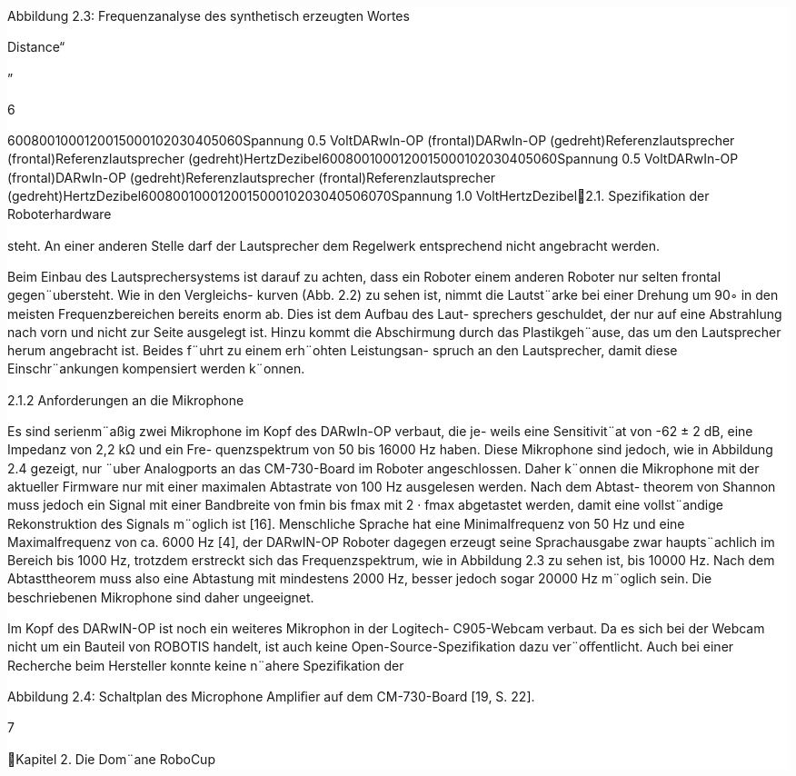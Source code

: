Abbildung 2.3: Frequenzanalyse des synthetisch erzeugten Wortes

Distance“

”

6

6008001000120015000102030405060Spannung 0.5 VoltDARwIn-OP (frontal)DARwIn-OP (gedreht)Referenzlautsprecher (frontal)Referenzlautsprecher (gedreht)HertzDezibel6008001000120015000102030405060Spannung 0.5 VoltDARwIn-OP (frontal)DARwIn-OP (gedreht)Referenzlautsprecher (frontal)Referenzlautsprecher (gedreht)HertzDezibel600800100012001500010203040506070Spannung 1.0 VoltHertzDezibel2.1. Speziﬁkation der Roboterhardware

steht. An einer anderen Stelle darf der Lautsprecher dem Regelwerk entsprechend
nicht angebracht werden.

Beim Einbau des Lautsprechersystems ist darauf zu achten, dass ein Roboter
einem anderen Roboter nur selten frontal gegen¨ubersteht. Wie in den Vergleichs-
kurven (Abb. 2.2) zu sehen ist, nimmt die Lautst¨arke bei einer Drehung um 90◦ in
den meisten Frequenzbereichen bereits enorm ab. Dies ist dem Aufbau des Laut-
sprechers geschuldet, der nur auf eine Abstrahlung nach vorn und nicht zur Seite
ausgelegt ist. Hinzu kommt die Abschirmung durch das Plastikgeh¨ause, das um den
Lautsprecher herum angebracht ist. Beides f¨uhrt zu einem erh¨ohten Leistungsan-
spruch an den Lautsprecher, damit diese Einschr¨ankungen kompensiert werden
k¨onnen.

2.1.2 Anforderungen an die Mikrophone

Es sind serienm¨aßig zwei Mikrophone im Kopf des DARwIn-OP verbaut, die je-
weils eine Sensitivit¨at von -62 ± 2 dB, eine Impedanz von 2,2 kΩ und ein Fre-
quenzspektrum von 50 bis 16000 Hz haben. Diese Mikrophone sind jedoch, wie in
Abbildung 2.4 gezeigt, nur ¨uber Analogports an das CM-730-Board im Roboter
angeschlossen. Daher k¨onnen die Mikrophone mit der aktueller Firmware nur mit
einer maximalen Abtastrate von 100 Hz ausgelesen werden. Nach dem Abtast-
theorem von Shannon muss jedoch ein Signal mit einer Bandbreite von fmin bis
fmax mit 2 · fmax abgetastet werden, damit eine vollst¨andige Rekonstruktion des
Signals m¨oglich ist [16]. Menschliche Sprache hat eine Minimalfrequenz von 50 Hz
und eine Maximalfrequenz von ca. 6000 Hz [4], der DARwIN-OP Roboter dagegen
erzeugt seine Sprachausgabe zwar haupts¨achlich im Bereich bis 1000 Hz, trotzdem
erstreckt sich das Frequenzspektrum, wie in Abbildung 2.3 zu sehen ist, bis 10000
Hz. Nach dem Abtasttheorem muss also eine Abtastung mit mindestens 2000 Hz,
besser jedoch sogar 20000 Hz m¨oglich sein. Die beschriebenen Mikrophone sind
daher ungeeignet.

Im Kopf des DARwIN-OP ist noch ein weiteres Mikrophon in der Logitech-
C905-Webcam verbaut. Da es sich bei der Webcam nicht um ein Bauteil von
ROBOTIS handelt, ist auch keine Open-Source-Speziﬁkation dazu ver¨oﬀentlicht.
Auch bei einer Recherche beim Hersteller konnte keine n¨ahere Speziﬁkation der

Abbildung 2.4: Schaltplan des Microphone Ampliﬁer auf dem CM-730-Board [19,
S. 22].

7

Kapitel 2. Die Dom¨ane RoboCup
